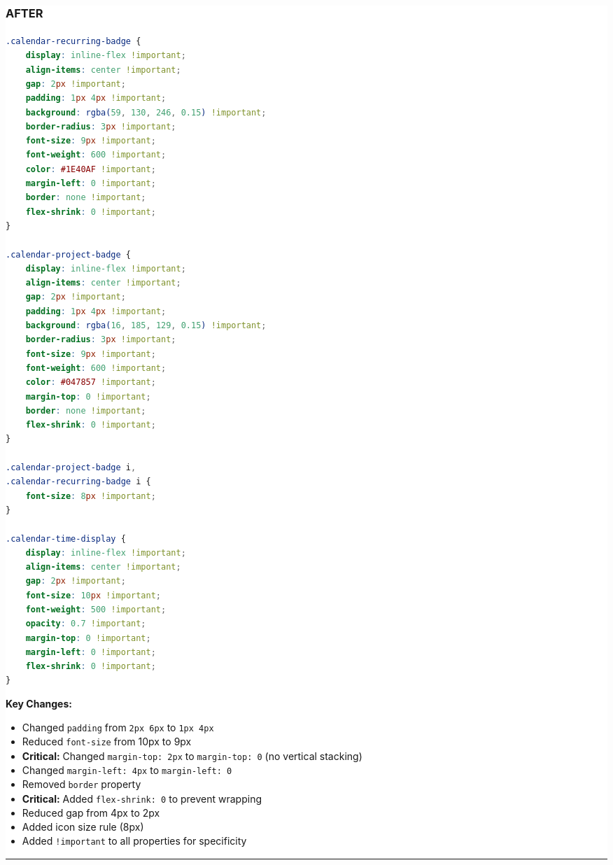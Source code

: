 ### AFTER
```css
.calendar-recurring-badge {
    display: inline-flex !important;
    align-items: center !important;
    gap: 2px !important;
    padding: 1px 4px !important;
    background: rgba(59, 130, 246, 0.15) !important;
    border-radius: 3px !important;
    font-size: 9px !important;
    font-weight: 600 !important;
    color: #1E40AF !important;
    margin-left: 0 !important;
    border: none !important;
    flex-shrink: 0 !important;
}

.calendar-project-badge {
    display: inline-flex !important;
    align-items: center !important;
    gap: 2px !important;
    padding: 1px 4px !important;
    background: rgba(16, 185, 129, 0.15) !important;
    border-radius: 3px !important;
    font-size: 9px !important;
    font-weight: 600 !important;
    color: #047857 !important;
    margin-top: 0 !important;
    border: none !important;
    flex-shrink: 0 !important;
}

.calendar-project-badge i,
.calendar-recurring-badge i {
    font-size: 8px !important;
}

.calendar-time-display {
    display: inline-flex !important;
    align-items: center !important;
    gap: 2px !important;
    font-size: 10px !important;
    font-weight: 500 !important;
    opacity: 0.7 !important;
    margin-top: 0 !important;
    margin-left: 0 !important;
    flex-shrink: 0 !important;
}
```

**Key Changes:**
- Changed `padding` from `2px 6px` to `1px 4px`
- Reduced `font-size` from 10px to 9px
- **Critical:** Changed `margin-top: 2px` to `margin-top: 0` (no vertical stacking)
- Changed `margin-left: 4px` to `margin-left: 0`
- Removed `border` property
- **Critical:** Added `flex-shrink: 0` to prevent wrapping
- Reduced gap from 4px to 2px
- Added icon size rule (8px)
- Added `!important` to all properties for specificity

---